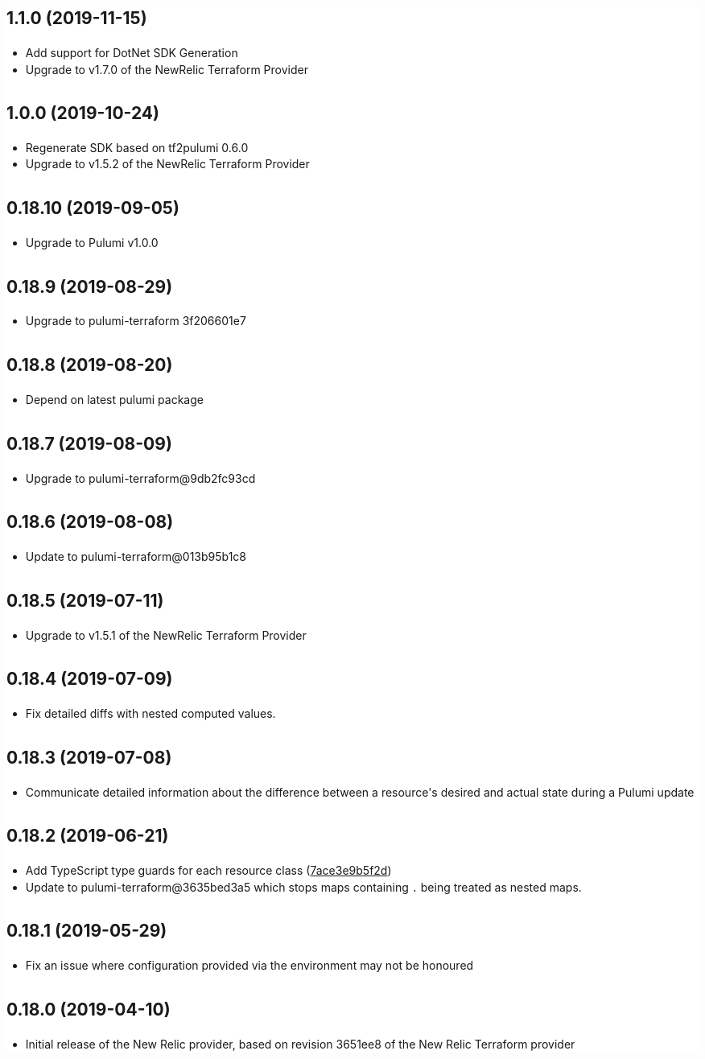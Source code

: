 ## 1.1.0 (2019-11-15)
* Add support for DotNet SDK Generation
* Upgrade to v1.7.0 of the NewRelic Terraform Provider

## 1.0.0 (2019-10-24)
* Regenerate SDK based on tf2pulumi 0.6.0
* Upgrade to v1.5.2 of the NewRelic Terraform Provider

## 0.18.10 (2019-09-05)
* Upgrade to Pulumi v1.0.0

## 0.18.9 (2019-08-29)
* Upgrade to pulumi-terraform 3f206601e7

## 0.18.8 (2019-08-20)
* Depend on latest pulumi package

## 0.18.7 (2019-08-09)
* Upgrade to pulumi-terraform@9db2fc93cd

## 0.18.6 (2019-08-08)
* Update to pulumi-terraform@013b95b1c8

## 0.18.5 (2019-07-11)
* Upgrade to v1.5.1 of the NewRelic Terraform Provider

## 0.18.4 (2019-07-09)
* Fix detailed diffs with nested computed values.

## 0.18.3 (2019-07-08)
* Communicate detailed information about the difference between a resource's desired and actual state during a Pulumi update

## 0.18.2 (2019-06-21)
* Add TypeScript type guards for each resource class ([7ace3e9b5f2d](https://github.com/pulumi/pulumi-terraform/commit/7ace3e9b5f2d))
* Update to pulumi-terraform@3635bed3a5 which stops maps containing `.` being treated as nested maps.

## 0.18.1 (2019-05-29)
* Fix an issue where configuration provided via the environment may not be honoured

## 0.18.0 (2019-04-10)
* Initial release of the New Relic provider, based on revision 3651ee8 of the New Relic Terraform provider
